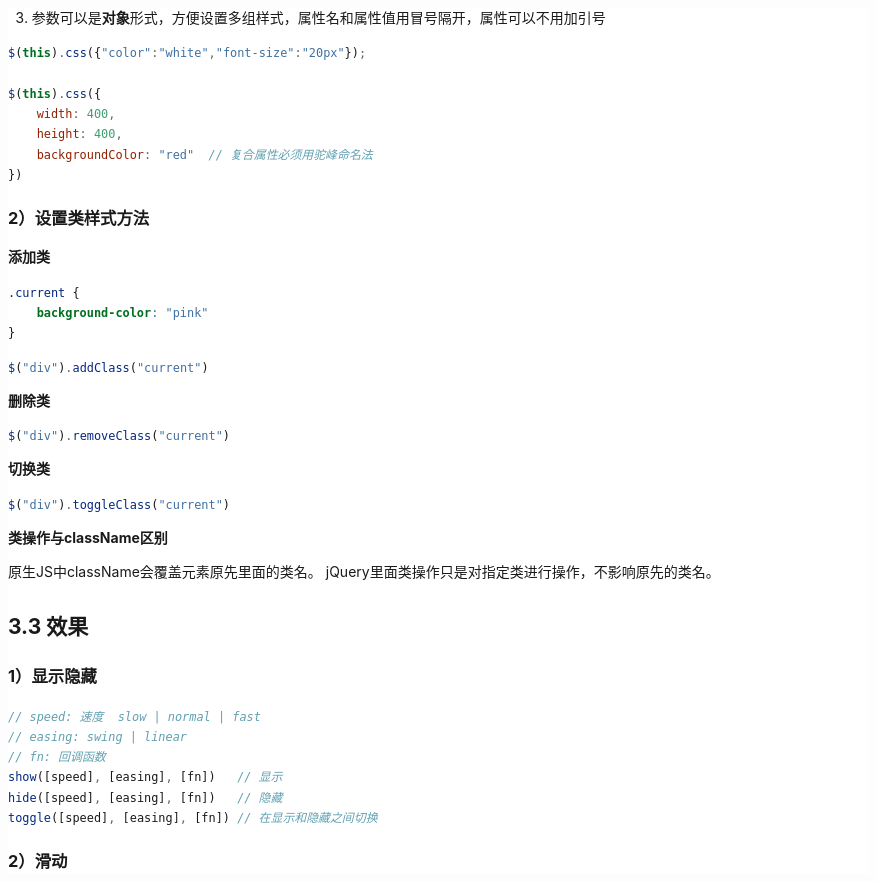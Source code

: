 3. 参数可以是**对象**形式，方便设置多组样式，属性名和属性值用冒号隔开，属性可以不用加引号

```js
$(this).css({"color":"white","font-size":"20px"});

$(this).css({
    width: 400,
    height: 400,
    backgroundColor: "red"  // 复合属性必须用驼峰命名法
})
```

### 2）设置类样式方法

**添加类**

```css
.current {
	background-color: "pink"
}
```

```js
$("div").addClass("current")
```

**删除类**

```js
$("div").removeClass("current")
```

**切换类**

```js
$("div").toggleClass("current")
```

**类操作与className区别**

原生JS中className会覆盖元素原先里面的类名。
jQuery里面类操作只是对指定类进行操作，不影响原先的类名。

## 3.3 效果

### 1）显示隐藏

```js
// speed: 速度  slow | normal | fast
// easing: swing | linear
// fn: 回调函数
show([speed], [easing], [fn])   // 显示
hide([speed], [easing], [fn])	// 隐藏
toggle([speed], [easing], [fn]) // 在显示和隐藏之间切换
```

### 2）滑动

